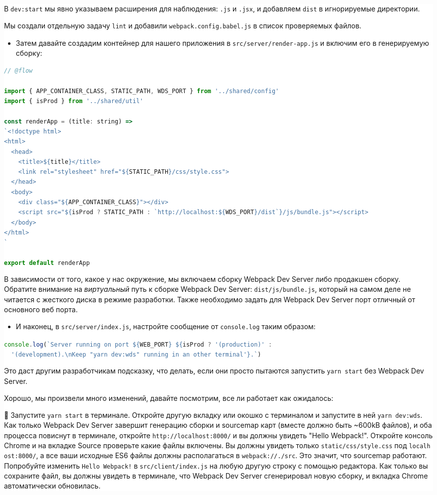 В `dev:start` мы явно указываем расширения для наблюдения: `.js` и `.jsx`, и добавляем `dist` в игнорируемые директории.

Мы создали отдельную задачу `lint` и добавили `webpack.config.babel.js` в список проверяемых файлов.

- Затем давайте создадим контейнер для нашего приложения в `src/server/render-app.js` и включим его в генерируемую сборку:

```js
// @flow

import { APP_CONTAINER_CLASS, STATIC_PATH, WDS_PORT } from '../shared/config'
import { isProd } from '../shared/util'

const renderApp = (title: string) =>
`<!doctype html>
<html>
  <head>
    <title>${title}</title>
    <link rel="stylesheet" href="${STATIC_PATH}/css/style.css">
  </head>
  <body>
    <div class="${APP_CONTAINER_CLASS}"></div>
    <script src="${isProd ? STATIC_PATH : `http://localhost:${WDS_PORT}/dist`}/js/bundle.js"></script>
  </body>
</html>
`

export default renderApp
```

В зависимости от того, какое у нас окружение, мы включаем сборку Webpack Dev Server либо продакшен сборку. Обратите внимание на *виртуальный* путь к сборке Webpack Dev Server: `dist/js/bundle.js`, который на самом деле не читается с жесткого диска в режиме разработки. Также необходимо задать для Webpack Dev Server порт отличный от основного веб порта.

- И наконец, в `src/server/index.js`, настройте сообщение от `console.log` таким образом:

```js
console.log(`Server running on port ${WEB_PORT} ${isProd ? '(production)' :
  '(development).\nKeep "yarn dev:wds" running in an other terminal'}.`)
```

Это даст другим разработчикам подсказку, что делать, если они просто пытаются запустить `yarn start` без Webpack Dev Server.

Хорошо, мы произвели много изменений, давайте посмотрим, все ли работает как ожидалось:

🏁 Запустите `yarn start` в терминале. Откройте другую вкладку или окошко с терминалом и запустите в ней `yarn dev:wds`. Как только Webpack Dev Server завершит генерацию сборки и sourcemap карт (вместе должно быть ~600kB файлов), и оба процесса повиснут в терминале, откройте `http://localhost:8000/` и вы должны увидеть "Hello Webpack!". Откройте консоль Chrome и на вкладке Source проверьте какие файлы включены. Вы должны увидеть только `static/css/style.css` под `localhost:8000/`, а все ваши исходные ES6 файлы должны располагаться в `webpack://./src`. Это значит, что sourcemap работают. Попробуйте изменить `Hello Webpack!` в `src/client/index.js` на любую другую строку с помощью редактора. Как только вы сохраните файл, вы должны увидеть в терминале, что Webpack Dev Server сгенерировал новую сборку, и вкладка Chrome автоматически обновилась.
